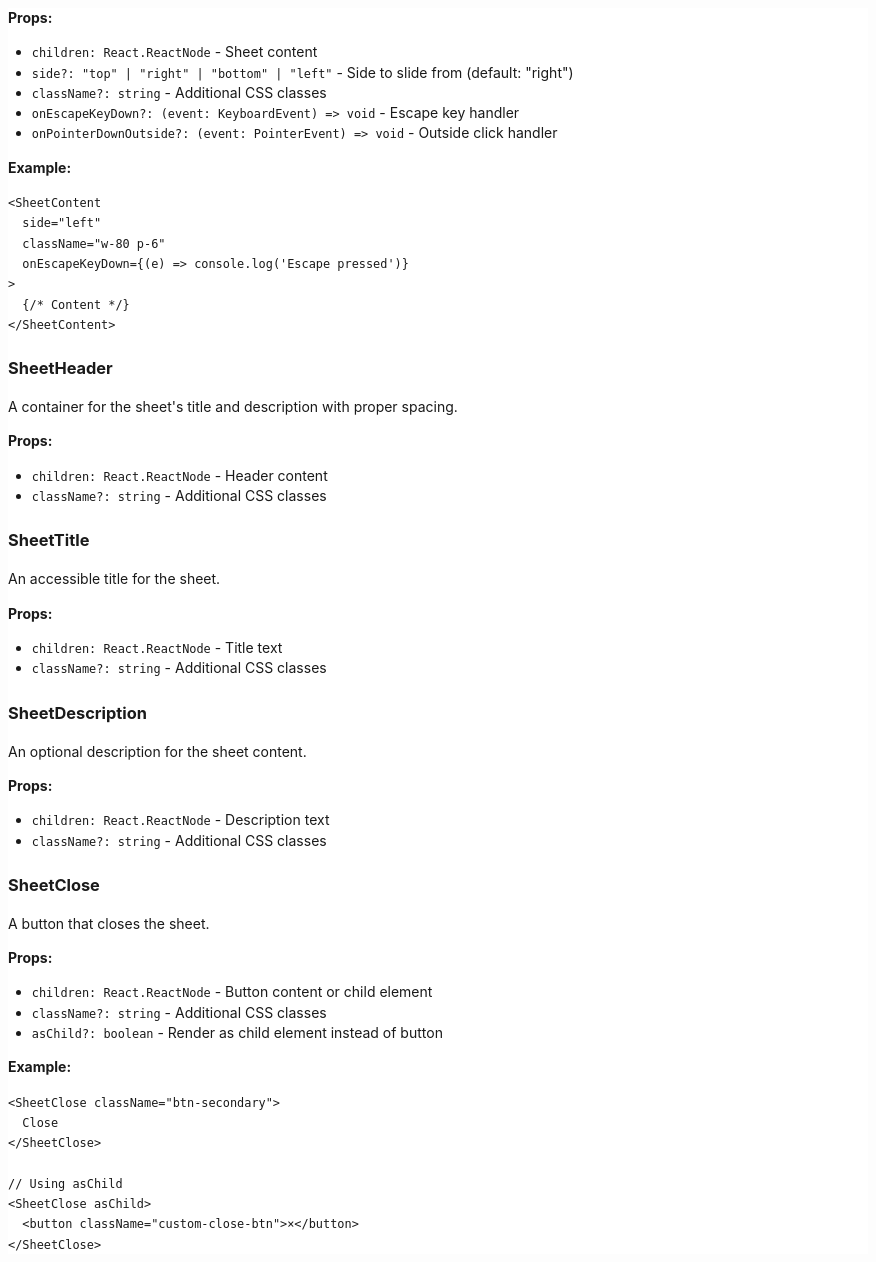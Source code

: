 **Props:**
- `children: React.ReactNode` - Sheet content
- `side?: "top" | "right" | "bottom" | "left"` - Side to slide from (default: "right")
- `className?: string` - Additional CSS classes
- `onEscapeKeyDown?: (event: KeyboardEvent) => void` - Escape key handler
- `onPointerDownOutside?: (event: PointerEvent) => void` - Outside click handler

**Example:**
```tsx
<SheetContent 
  side="left" 
  className="w-80 p-6"
  onEscapeKeyDown={(e) => console.log('Escape pressed')}
>
  {/* Content */}
</SheetContent>
```

### SheetHeader

A container for the sheet's title and description with proper spacing.

**Props:**
- `children: React.ReactNode` - Header content
- `className?: string` - Additional CSS classes

### SheetTitle

An accessible title for the sheet.

**Props:**
- `children: React.ReactNode` - Title text
- `className?: string` - Additional CSS classes

### SheetDescription

An optional description for the sheet content.

**Props:**
- `children: React.ReactNode` - Description text
- `className?: string` - Additional CSS classes

### SheetClose

A button that closes the sheet.

**Props:**
- `children: React.ReactNode` - Button content or child element
- `className?: string` - Additional CSS classes
- `asChild?: boolean` - Render as child element instead of button

**Example:**
```tsx
<SheetClose className="btn-secondary">
  Close
</SheetClose>

// Using asChild
<SheetClose asChild>
  <button className="custom-close-btn">×</button>
</SheetClose>
```
